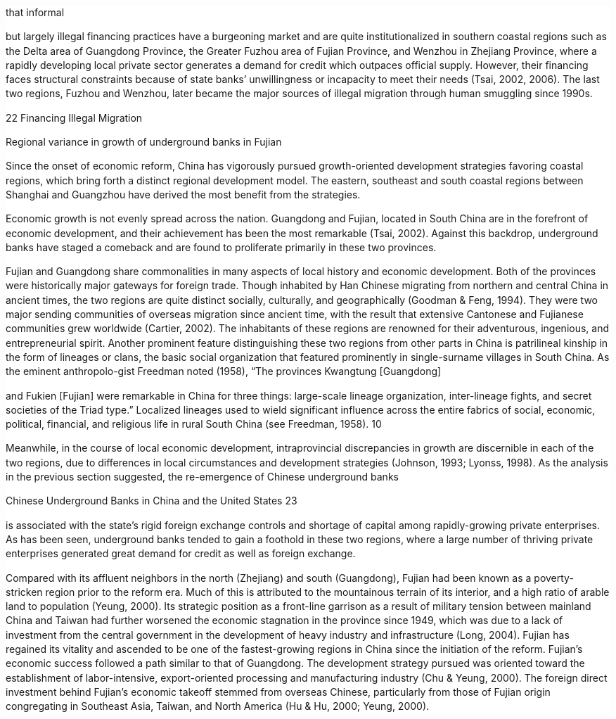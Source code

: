 that informal

but largely illegal financing practices have a burgeoning market and are quite institutionalized in southern coastal regions such as the Delta area of Guangdong Province, the Greater Fuzhou area of Fujian Province, and Wenzhou in Zhejiang Province, where a rapidly developing local private sector generates a demand for credit which outpaces official supply. However, their financing faces structural constraints because of state banks’ unwillingness or incapacity to meet their needs (Tsai, 2002, 2006). The last two regions, Fuzhou and Wenzhou, later became the major sources of illegal migration through human smuggling since 1990s.

22 Financing Illegal Migration

Regional variance in growth of underground banks in Fujian

Since the onset of economic reform, China has vigorously pursued growth-oriented development strategies favoring coastal regions, which bring forth a distinct regional development model. The eastern, southeast and south coastal regions between Shanghai and Guangzhou have derived the most benefit from the strategies.

Economic growth is not evenly spread across the nation. Guangdong and Fujian, located in South China are in the forefront of economic development, and their achievement has been the most remarkable (Tsai, 2002). Against this backdrop, underground banks have staged a comeback and are found to proliferate primarily in these two provinces.

Fujian and Guangdong share commonalities in many aspects of local history and economic development. Both of the provinces were historically major gateways for foreign trade. Though inhabited by Han Chinese migrating from northern and central China in ancient times, the two regions are quite distinct socially, culturally, and geographically (Goodman & Feng, 1994). They were two major sending communities of overseas migration since ancient time, with the result that extensive Cantonese and Fujianese communities grew worldwide (Cartier, 2002). The inhabitants of these regions are renowned for their adventurous, ingenious, and entrepreneurial spirit. Another prominent feature distinguishing these two regions from other parts in China is patrilineal kinship in the form of lineages or clans, the basic social organization that featured prominently in single-surname villages in South China. As the eminent anthropolo-gist Freedman noted (1958), “The provinces Kwangtung [Guangdong]

and Fukien [Fujian] were remarkable in China for three things: large-scale lineage organization, inter-lineage fights, and secret societies of the Triad type.” Localized lineages used to wield significant influence across the entire fabrics of social, economic, political, financial, and religious life in rural South China (see Freedman, 1958). 10

Meanwhile, in the course of local economic development, intraprovincial discrepancies in growth are discernible in each of the two regions, due to differences in local circumstances and development strategies (Johnson, 1993; Lyonss, 1998). As the analysis in the previous section suggested, the re-emergence of Chinese underground banks

Chinese Underground Banks in China and the United States 23

is associated with the state’s rigid foreign exchange controls and shortage of capital among rapidly-growing private enterprises. As has been seen, underground banks tended to gain a foothold in these two regions, where a large number of thriving private enterprises generated great demand for credit as well as foreign exchange.

Compared with its affluent neighbors in the north (Zhejiang) and south (Guangdong), Fujian had been known as a poverty-stricken region prior to the reform era. Much of this is attributed to the mountainous terrain of its interior, and a high ratio of arable land to population (Yeung, 2000). Its strategic position as a front-line garrison as a result of military tension between mainland China and Taiwan had further worsened the economic stagnation in the province since 1949, which was due to a lack of investment from the central government in the development of heavy industry and infrastructure (Long, 2004). Fujian has regained its vitality and ascended to be one of the fastest-growing regions in China since the initiation of the reform. Fujian’s economic success followed a path similar to that of Guangdong. The development strategy pursued was oriented toward the establishment of labor-intensive, export-oriented processing and manufacturing industry (Chu & Yeung, 2000). The foreign direct investment behind Fujian’s economic takeoff stemmed from overseas Chinese, particularly from those of Fujian origin congregating in Southeast Asia, Taiwan, and North America (Hu & Hu, 2000; Yeung, 2000).
